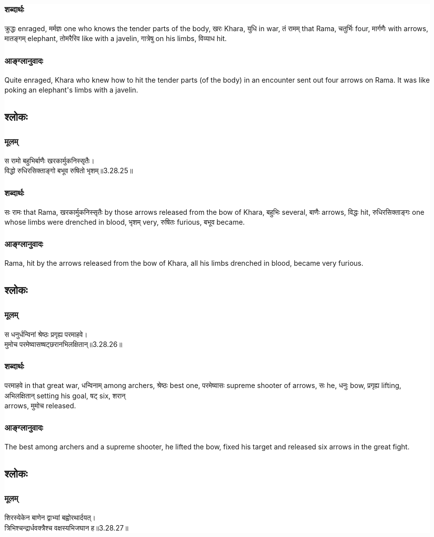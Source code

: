 ### शब्दार्थः
क्रुद्धः enraged, मर्मज्ञः one who knows the tender parts of the body, खरः Khara, युधि in war, तं रामम् that Rama, चतुर्भिः four, मार्गणैः with arrows, मातङ्गम् elephant, तोमरैरिव like with a javelin, गात्रेषु on his limbs, विव्याध hit.

### आङ्ग्लानुवादः
Quite enraged, Khara who knew how to hit the tender parts (of the body) in an encounter sent out four arrows on Rama. It was like poking an elephant's limbs with a javelin.



## श्लोकः
### मूलम्
स रामो बहुभिर्बाणैः खरकार्मुकनिस्सृतैः।  
विद्धो रुधिरसिक्ताङ्गो बभूव रुषितो भृशम्॥3.28.25॥

### शब्दार्थः
सः रामः that Rama, खरकार्मुकनिस्सृतैः by those arrows released from the bow of Khara, बहुभिः several, बाणैः arrows, विद्धः hit, रुधिरसिक्ताङ्गः one whose limbs were drenched in blood, भृशम् very, रुषितः furious, बभूव became.

### आङ्ग्लानुवादः
Rama, hit by the arrows released from the bow of Khara, all his limbs drenched in blood, became very furious.



## श्लोकः
### मूलम्
स धनुर्धन्विनां श्रेष्ठः प्रगृह्य परमाहवे।  
मुमोच परमेष्वासष्षट्छरानभिलक्षितान्॥3.28.26॥

### शब्दार्थः
परमाहवे in that great war, धन्विनाम् among archers, श्रेष्ठः best one, परमेष्वासः supreme shooter of arrows, सः he, धनुः bow, प्रगृह्य lifting, अभिलक्षितान् setting his goal, षट् six, शरान्  
arrows, मुमोच released.

### आङ्ग्लानुवादः
The best among archers and a supreme shooter, he lifted the bow, fixed his target and released six arrows in the great fight.



## श्लोकः
### मूलम्
शिरस्येकेन बाणेन द्वाभ्यां बह्वोरथार्दयत्।  
त्रिभिश्चन्द्रार्धवक्त्रैश्च वक्षस्यभिजघान ह॥3.28.27॥
